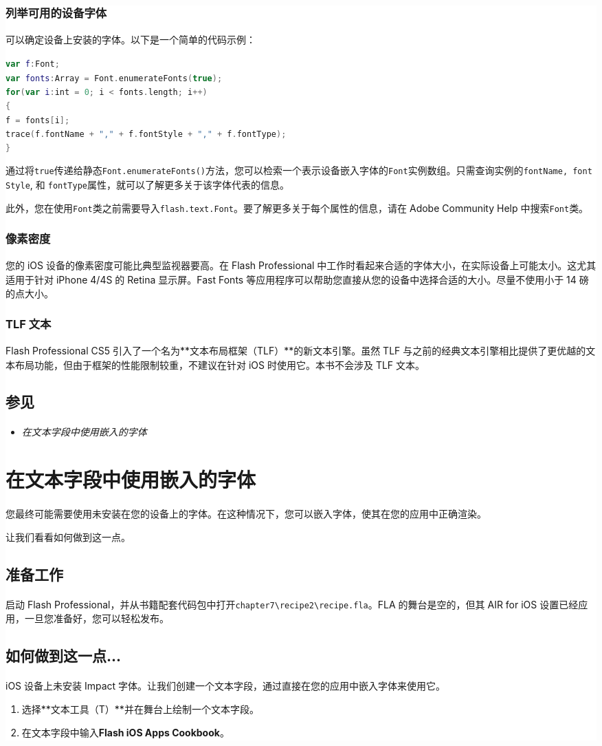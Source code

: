 ### 列举可用的设备字体

可以确定设备上安装的字体。以下是一个简单的代码示例：

```swift
var f:Font;
var fonts:Array = Font.enumerateFonts(true);
for(var i:int = 0; i < fonts.length; i++)
{
f = fonts[i];
trace(f.fontName + "," + f.fontStyle + "," + f.fontType);
}

```

通过将`true`传递给静态`Font.enumerateFonts()`方法，您可以检索一个表示设备嵌入字体的`Font`实例数组。只需查询实例的`fontName, fontStyle`, 和 `fontType`属性，就可以了解更多关于该字体代表的信息。

此外，您在使用`Font`类之前需要导入`flash.text.Font`。要了解更多关于每个属性的信息，请在 Adobe Community Help 中搜索`Font`类。

### 像素密度

您的 iOS 设备的像素密度可能比典型监视器要高。在 Flash Professional 中工作时看起来合适的字体大小，在实际设备上可能太小。这尤其适用于针对 iPhone 4/4S 的 Retina 显示屏。Fast Fonts 等应用程序可以帮助您直接从您的设备中选择合适的大小。尽量不使用小于 14 磅的点大小。

### TLF 文本

Flash Professional CS5 引入了一个名为**文本布局框架（TLF）**的新文本引擎。虽然 TLF 与之前的经典文本引擎相比提供了更优越的文本布局功能，但由于框架的性能限制较重，不建议在针对 iOS 时使用它。本书不会涉及 TLF 文本。

## 参见

+   *在文本字段中使用嵌入的字体*

# 在文本字段中使用嵌入的字体

您最终可能需要使用未安装在您的设备上的字体。在这种情况下，您可以嵌入字体，使其在您的应用中正确渲染。

让我们看看如何做到这一点。

## 准备工作

启动 Flash Professional，并从书籍配套代码包中打开`chapter7\recipe2\recipe.fla`。FLA 的舞台是空的，但其 AIR for iOS 设置已经应用，一旦您准备好，您可以轻松发布。

## 如何做到这一点...

iOS 设备上未安装 Impact 字体。让我们创建一个文本字段，通过直接在您的应用中嵌入字体来使用它。

1.  选择**文本工具（T）**并在舞台上绘制一个文本字段。

1.  在文本字段中输入**Flash iOS Apps Cookbook**。
